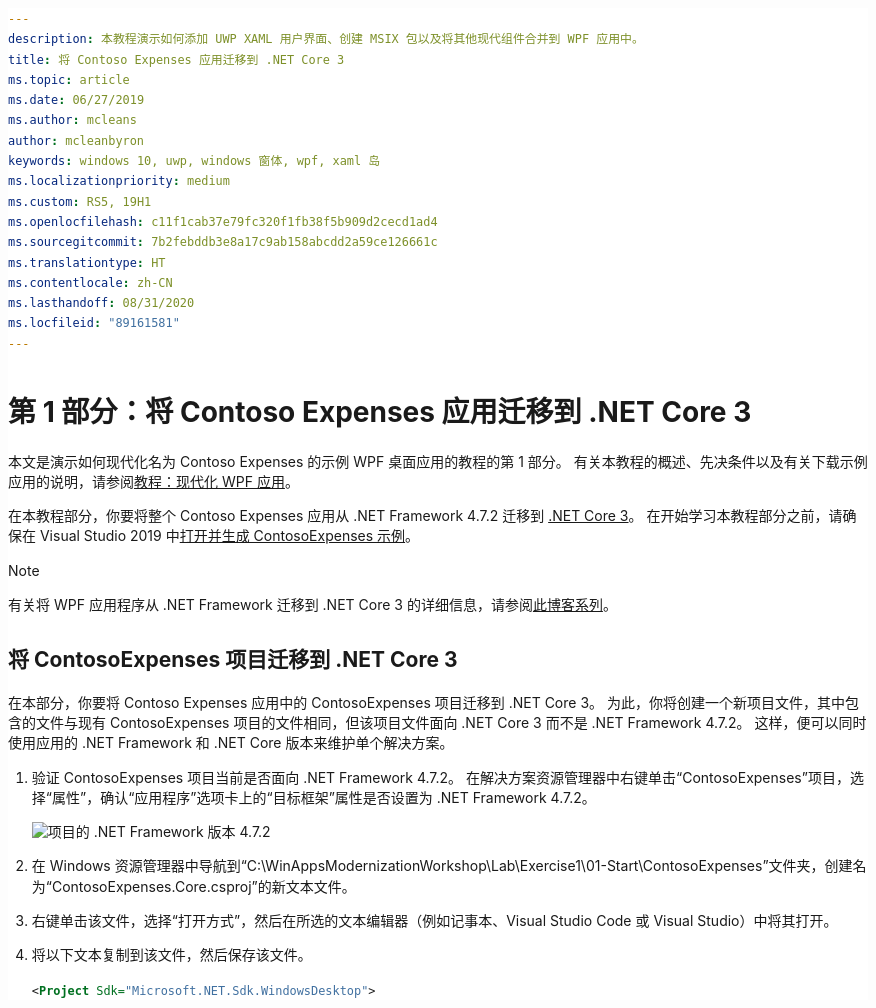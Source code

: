 ```yaml
---
description: 本教程演示如何添加 UWP XAML 用户界面、创建 MSIX 包以及将其他现代组件合并到 WPF 应用中。
title: 将 Contoso Expenses 应用迁移到 .NET Core 3
ms.topic: article
ms.date: 06/27/2019
ms.author: mcleans
author: mcleanbyron
keywords: windows 10, uwp, windows 窗体, wpf, xaml 岛
ms.localizationpriority: medium
ms.custom: RS5, 19H1
ms.openlocfilehash: c11f1cab37e79fc320f1fb38f5b909d2cecd1ad4
ms.sourcegitcommit: 7b2febddb3e8a17c9ab158abcdd2a59ce126661c
ms.translationtype: HT
ms.contentlocale: zh-CN
ms.lasthandoff: 08/31/2020
ms.locfileid: "89161581"
---
```

# <a name="part-1-migrate-the-contoso-expenses-app-to-net-core-3"></a>第 1 部分：将 Contoso Expenses 应用迁移到 .NET Core 3

本文是演示如何现代化名为 Contoso Expenses 的示例 WPF 桌面应用的教程的第 1 部分。 有关本教程的概述、先决条件以及有关下载示例应用的说明，请参阅[教程：现代化 WPF 应用](modernize-wpf-tutorial.md)。
  
在本教程部分，你要将整个 Contoso Expenses 应用从 .NET Framework 4.7.2 迁移到 [.NET Core 3](modernize-wpf-tutorial.md#net-core-3)。 在开始学习本教程部分之前，请确保在 Visual Studio 2019 中[打开并生成 ContosoExpenses 示例](modernize-wpf-tutorial.md#get-the-contoso-expenses-sample-app)。

> [!NOTE]
> 有关将 WPF 应用程序从 .NET Framework 迁移到 .NET Core 3 的详细信息，请参阅[此博客系列](https://devblogs.microsoft.com/dotnet/migrating-a-sample-wpf-app-to-net-core-3-part-1/)。

## <a name="migrate-the-contosoexpenses-project-to-net-core-3"></a>将 ContosoExpenses 项目迁移到 .NET Core 3

在本部分，你要将 Contoso Expenses 应用中的 ContosoExpenses 项目迁移到 .NET Core 3。 为此，你将创建一个新项目文件，其中包含的文件与现有 ContosoExpenses 项目的文件相同，但该项目文件面向 .NET Core 3 而不是 .NET Framework 4.7.2。 这样，便可以同时使用应用的 .NET Framework 和 .NET Core 版本来维护单个解决方案。

1. 验证 ContosoExpenses 项目当前是否面向 .NET Framework 4.7.2。 在解决方案资源管理器中右键单击“ContosoExpenses”项目，选择“属性”，确认“应用程序”选项卡上的“目标框架”属性是否设置为 .NET Framework 4.7.2。   

    ![项目的 .NET Framework 版本 4.7.2](images/wpf-modernize-tutorial/NETFramework472.png)

3. 在 Windows 资源管理器中导航到“C:\WinAppsModernizationWorkshop\Lab\Exercise1\01-Start\ContosoExpenses”文件夹，创建名为“ContosoExpenses.Core.csproj”的新文本文件。 

4. 右键单击该文件，选择“打开方式”，然后在所选的文本编辑器（例如记事本、Visual Studio Code 或 Visual Studio）中将其打开。

5. 将以下文本复制到该文件，然后保存该文件。

    ```xml
    <Project Sdk="Microsoft.NET.Sdk.WindowsDesktop">
